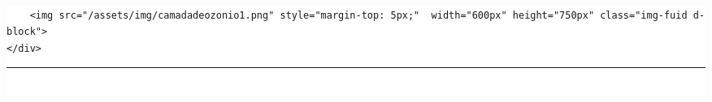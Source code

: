         <img src="/assets/img/camadadeozonio1.png" style="margin-top: 5px;"  width="600px" height="750px" class="img-fuid d-block">
    </div> 
   </div>
 <hr>
 <br>
</body>
</html>